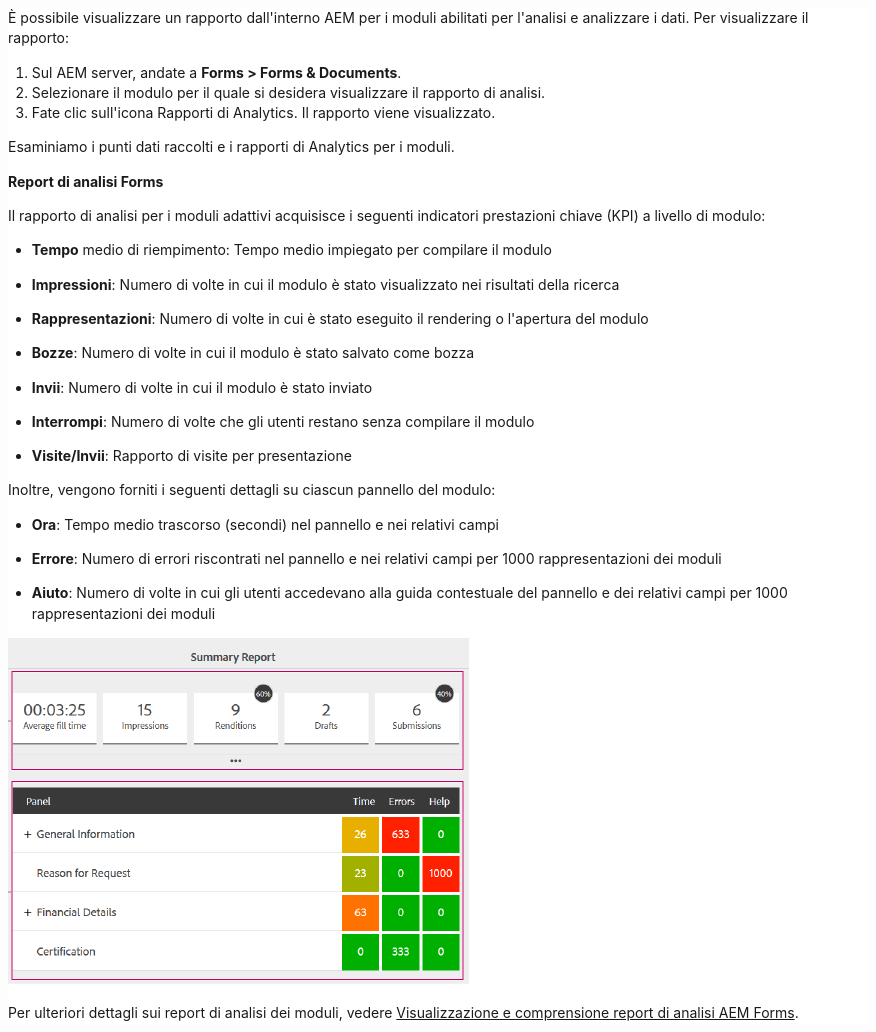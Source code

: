 È possibile visualizzare un rapporto dall&#39;interno AEM per i moduli abilitati per l&#39;analisi e analizzare i dati. Per visualizzare il rapporto:

1. Sul AEM server, andate a **Forms > Forms &amp; Documents**.
1. Selezionare il modulo per il quale si desidera visualizzare il rapporto di analisi.
1. Fate clic sull&#39;icona Rapporti di Analytics. Il rapporto viene visualizzato.

Esaminiamo i punti dati raccolti e i rapporti di Analytics per i moduli.

**Report di analisi Forms**

Il rapporto di analisi per i moduli adattivi acquisisce i seguenti indicatori prestazioni chiave (KPI) a livello di modulo:

* **Tempo** medio di riempimento: Tempo medio impiegato per compilare il modulo
* **Impressioni**: Numero di volte in cui il modulo è stato visualizzato nei risultati della ricerca

* **Rappresentazioni**: Numero di volte in cui è stato eseguito il rendering o l&#39;apertura del modulo
* **Bozze**: Numero di volte in cui il modulo è stato salvato come bozza

* **Invii**: Numero di volte in cui il modulo è stato inviato
* **Interrompi**: Numero di volte che gli utenti restano senza compilare il modulo
* **Visite/Invii**: Rapporto di visite per presentazione

Inoltre, vengono forniti i seguenti dettagli su ciascun pannello del modulo:

* **Ora**: Tempo medio trascorso (secondi) nel pannello e nei relativi campi

* **Errore**: Numero di errori riscontrati nel pannello e nei relativi campi per 1000 rappresentazioni dei moduli

* **Aiuto**: Numero di volte in cui gli utenti accedevano alla guida contestuale del pannello e dei relativi campi per 1000 rappresentazioni dei moduli

![Report di analisi di esempio per un modulo adattivo](assets/summary-report.png)

Per ulteriori dettagli sui report di analisi dei moduli, vedere [Visualizzazione e comprensione  report di analisi AEM Forms](../../forms/using/view-understand-aem-forms-analytics-reports.md).
